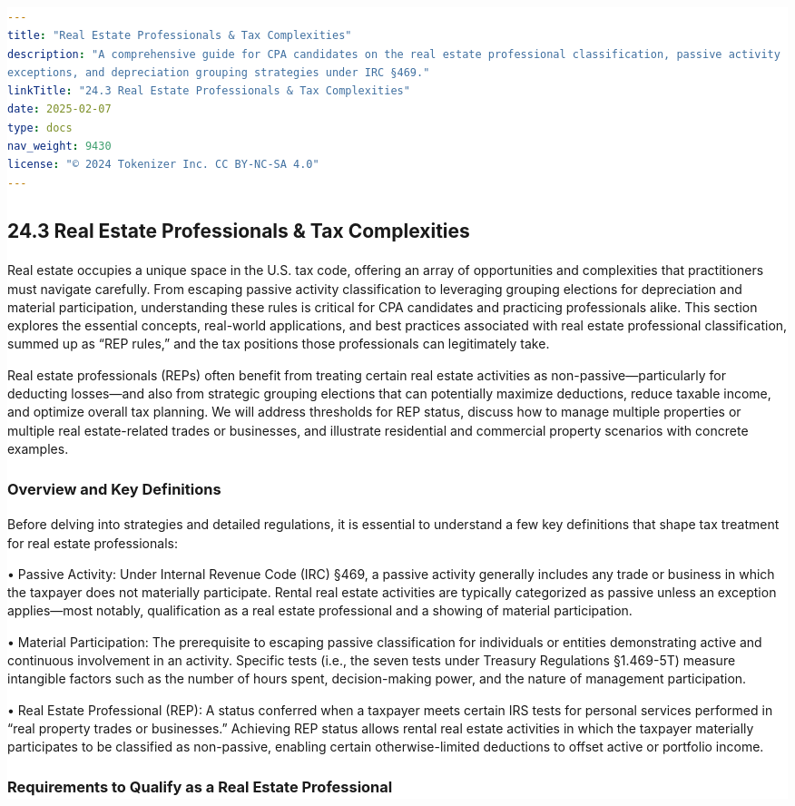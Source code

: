 ```yaml
---
title: "Real Estate Professionals & Tax Complexities"
description: "A comprehensive guide for CPA candidates on the real estate professional classification, passive activity exceptions, and depreciation grouping strategies under IRC §469."
linkTitle: "24.3 Real Estate Professionals & Tax Complexities"
date: 2025-02-07
type: docs
nav_weight: 9430
license: "© 2024 Tokenizer Inc. CC BY-NC-SA 4.0"
---
```


## 24.3 Real Estate Professionals & Tax Complexities

Real estate occupies a unique space in the U.S. tax code, offering an array of opportunities and complexities that practitioners must navigate carefully. From escaping passive activity classification to leveraging grouping elections for depreciation and material participation, understanding these rules is critical for CPA candidates and practicing professionals alike. This section explores the essential concepts, real-world applications, and best practices associated with real estate professional classification, summed up as “REP rules,” and the tax positions those professionals can legitimately take.

Real estate professionals (REPs) often benefit from treating certain real estate activities as non-passive—particularly for deducting losses—and also from strategic grouping elections that can potentially maximize deductions, reduce taxable income, and optimize overall tax planning. We will address thresholds for REP status, discuss how to manage multiple properties or multiple real estate-related trades or businesses, and illustrate residential and commercial property scenarios with concrete examples.


### Overview and Key Definitions

Before delving into strategies and detailed regulations, it is essential to understand a few key definitions that shape tax treatment for real estate professionals:

• Passive Activity: Under Internal Revenue Code (IRC) §469, a passive activity generally includes any trade or business in which the taxpayer does not materially participate. Rental real estate activities are typically categorized as passive unless an exception applies—most notably, qualification as a real estate professional and a showing of material participation.

• Material Participation: The prerequisite to escaping passive classification for individuals or entities demonstrating active and continuous involvement in an activity. Specific tests (i.e., the seven tests under Treasury Regulations §1.469-5T) measure intangible factors such as the number of hours spent, decision-making power, and the nature of management participation.

• Real Estate Professional (REP): A status conferred when a taxpayer meets certain IRS tests for personal services performed in “real property trades or businesses.” Achieving REP status allows rental real estate activities in which the taxpayer materially participates to be classified as non-passive, enabling certain otherwise-limited deductions to offset active or portfolio income.


### Requirements to Qualify as a Real Estate Professional
